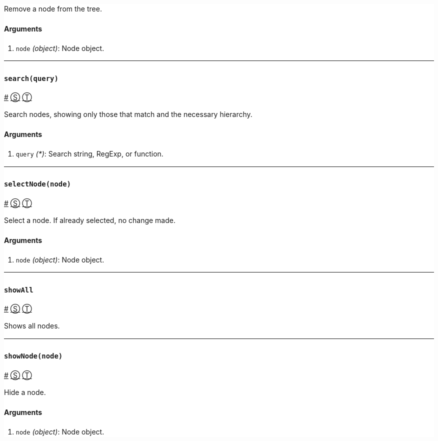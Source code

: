 Remove a node from the tree.

#### Arguments
1. `node` *(object)*: Node object.

* * *





### <a id="search"></a>`search(query)`
<a href="#search">#</a> [&#x24C8;](https://github.com/helion3/inspire-tree/blob/master/src/lib/data.js#L798 "View in source") [&#x24C9;][1]

Search nodes, showing only those that match and the necessary hierarchy.

#### Arguments
1. `query` *(&#42;)*: Search string, RegExp, or function.

* * *





### <a id="selectNode"></a>`selectNode(node)`
<a href="#selectNode">#</a> [&#x24C8;](https://github.com/helion3/inspire-tree/blob/master/src/lib/data.js#L870 "View in source") [&#x24C9;][1]

Select a node. If already selected, no change made.

#### Arguments
1. `node` *(object)*: Node object.

* * *





### <a id="showAll"></a>`showAll`
<a href="#showAll">#</a> [&#x24C8;](https://github.com/helion3/inspire-tree/blob/master/src/lib/data.js#L890 "View in source") [&#x24C9;][1]

Shows all nodes.

* * *





### <a id="showNode"></a>`showNode(node)`
<a href="#showNode">#</a> [&#x24C8;](https://github.com/helion3/inspire-tree/blob/master/src/lib/data.js#L903 "View in source") [&#x24C9;][1]

Hide a node.

#### Arguments
1. `node` *(object)*: Node object.


 [1]: #data "Jump back to the TOC."
